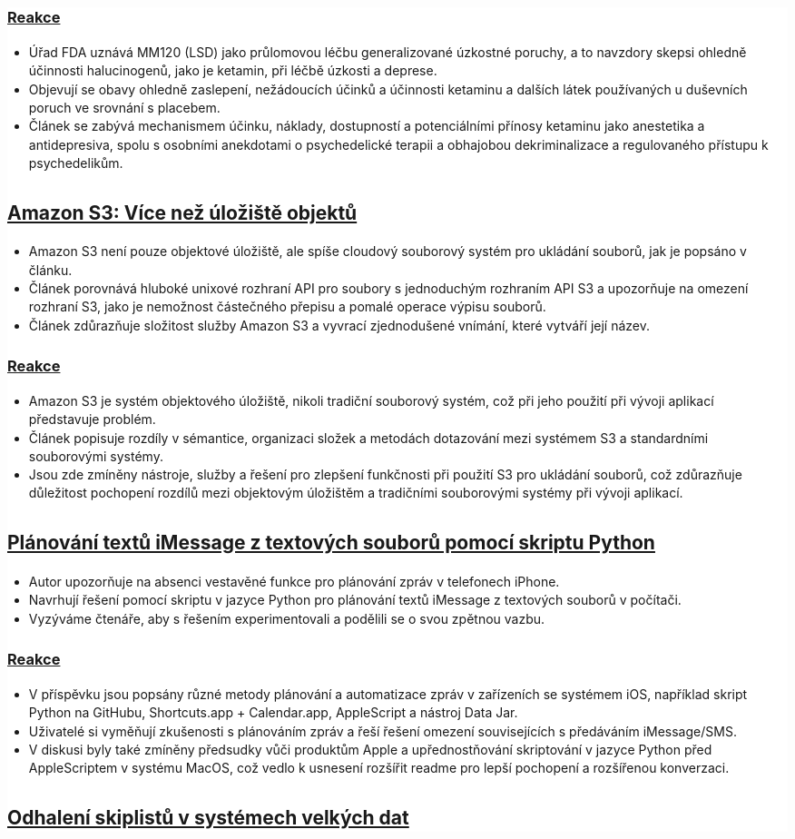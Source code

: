 ### [Reakce](https://news.ycombinator.com/item?id=39653125)

- Úřad FDA uznává MM120 (LSD) jako průlomovou léčbu generalizované úzkostné poruchy, a to navzdory skepsi ohledně účinnosti halucinogenů, jako je ketamin, při léčbě úzkosti a deprese.
- Objevují se obavy ohledně zaslepení, nežádoucích účinků a účinnosti ketaminu a dalších látek používaných u duševních poruch ve srovnání s placebem.
- Článek se zabývá mechanismem účinku, náklady, dostupností a potenciálními přínosy ketaminu jako anestetika a antidepresiva, spolu s osobními anekdotami o psychedelické terapii a obhajobou dekriminalizace a regulovaného přístupu k psychedelikům.

## [Amazon S3: Více než úložiště objektů](https://calpaterson.com/s3.html)

- Amazon S3 není pouze objektové úložiště, ale spíše cloudový souborový systém pro ukládání souborů, jak je popsáno v článku.
- Článek porovnává hluboké unixové rozhraní API pro soubory s jednoduchým rozhraním API S3 a upozorňuje na omezení rozhraní S3, jako je nemožnost částečného přepisu a pomalé operace výpisu souborů.
- Článek zdůrazňuje složitost služby Amazon S3 a vyvrací zjednodušené vnímání, které vytváří její název.

### [Reakce](https://news.ycombinator.com/item?id=39656657)

- Amazon S3 je systém objektového úložiště, nikoli tradiční souborový systém, což při jeho použití při vývoji aplikací představuje problém.
- Článek popisuje rozdíly v sémantice, organizaci složek a metodách dotazování mezi systémem S3 a standardními souborovými systémy.
- Jsou zde zmíněny nástroje, služby a řešení pro zlepšení funkčnosti při použití S3 pro ukládání souborů, což zdůrazňuje důležitost pochopení rozdílů mezi objektovým úložištěm a tradičními souborovými systémy při vývoji aplikací.

## [Plánování textů iMessage z textových souborů pomocí skriptu Python](https://github.com/reidjs/schedule-texts-from-txt)

- Autor upozorňuje na absenci vestavěné funkce pro plánování zpráv v telefonech iPhone.
- Navrhují řešení pomocí skriptu v jazyce Python pro plánování textů iMessage z textových souborů v počítači.
- Vyzýváme čtenáře, aby s řešením experimentovali a podělili se o svou zpětnou vazbu.

### [Reakce](https://news.ycombinator.com/item?id=39652422)

- V příspěvku jsou popsány různé metody plánování a automatizace zpráv v zařízeních se systémem iOS, například skript Python na GitHubu, Shortcuts.app + Calendar.app, AppleScript a nástroj Data Jar.
- Uživatelé si vyměňují zkušenosti s plánováním zpráv a řeší řešení omezení souvisejících s předáváním iMessage/SMS.
- V diskusi byly také zmíněny předsudky vůči produktům Apple a upřednostňování skriptování v jazyce Python před AppleScriptem v systému MacOS, což vedlo k usnesení rozšířit readme pro lepší pochopení a rozšířenou konverzaci.

## [Odhalení skiplistů v systémech velkých dat](https://arxiv.org/abs/2403.04582)

